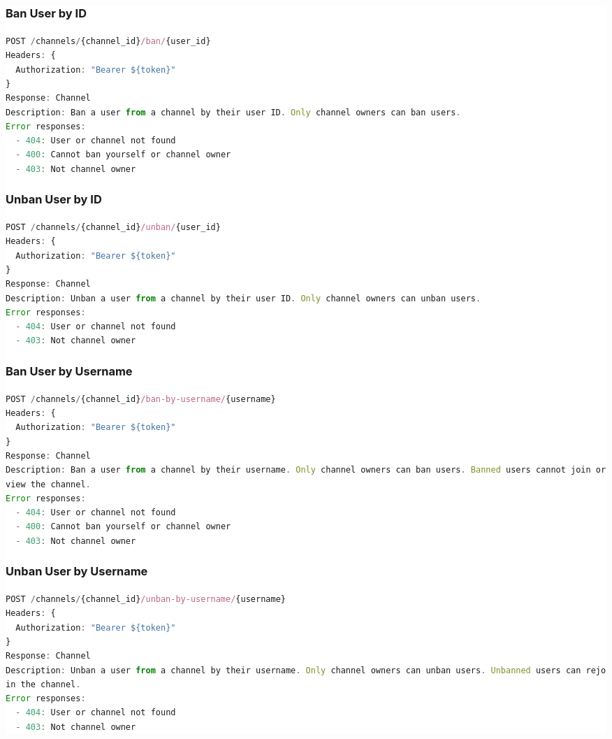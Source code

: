 ### Ban User by ID
```typescript
POST /channels/{channel_id}/ban/{user_id}
Headers: {
  Authorization: "Bearer ${token}"
}
Response: Channel
Description: Ban a user from a channel by their user ID. Only channel owners can ban users.
Error responses:
  - 404: User or channel not found
  - 400: Cannot ban yourself or channel owner
  - 403: Not channel owner
```

### Unban User by ID
```typescript
POST /channels/{channel_id}/unban/{user_id}
Headers: {
  Authorization: "Bearer ${token}"
}
Response: Channel
Description: Unban a user from a channel by their user ID. Only channel owners can unban users.
Error responses:
  - 404: User or channel not found
  - 403: Not channel owner
```

### Ban User by Username
```typescript
POST /channels/{channel_id}/ban-by-username/{username}
Headers: {
  Authorization: "Bearer ${token}"
}
Response: Channel
Description: Ban a user from a channel by their username. Only channel owners can ban users. Banned users cannot join or view the channel.
Error responses:
  - 404: User or channel not found
  - 400: Cannot ban yourself or channel owner
  - 403: Not channel owner
```

### Unban User by Username
```typescript
POST /channels/{channel_id}/unban-by-username/{username}
Headers: {
  Authorization: "Bearer ${token}"
}
Response: Channel
Description: Unban a user from a channel by their username. Only channel owners can unban users. Unbanned users can rejoin the channel.
Error responses:
  - 404: User or channel not found
  - 403: Not channel owner
```
